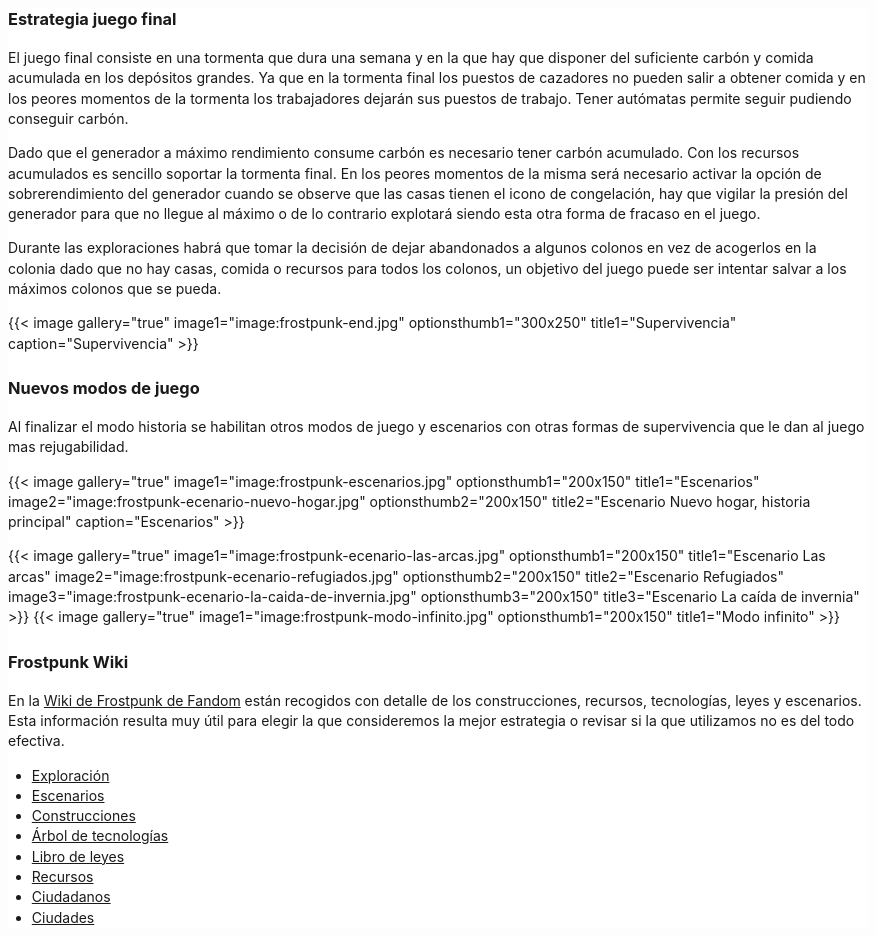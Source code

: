 ### Estrategia juego final

El juego final consiste en una tormenta que dura una semana y en la que hay que disponer del suficiente carbón y comida acumulada en los depósitos grandes. Ya que en la tormenta final los puestos de cazadores no pueden salir a obtener comida y en los peores momentos de la tormenta los trabajadores dejarán sus puestos de trabajo. Tener autómatas permite seguir pudiendo conseguir carbón.

Dado que el generador a máximo rendimiento consume carbón es necesario tener carbón acumulado. Con los recursos acumulados es sencillo soportar la tormenta final. En los peores momentos de la misma será necesario activar la opción de sobrerendimiento del generador cuando se observe que las casas tienen el icono de congelación, hay que vigilar la presión del generador para que no llegue al máximo o de lo contrario explotará siendo esta otra forma de fracaso en el juego.

Durante las exploraciones habrá que tomar la decisión de dejar abandonados a algunos colonos en vez de acogerlos en la colonia dado que no hay casas, comida o recursos para todos los colonos, un objetivo del juego puede ser intentar salvar a los máximos colonos que se pueda.

{{< image
    gallery="true"
    image1="image:frostpunk-end.jpg" optionsthumb1="300x250" title1="Supervivencia"
    caption="Supervivencia" >}}

### Nuevos modos de juego

Al finalizar el modo historia se habilitan otros modos de juego y escenarios con otras formas de supervivencia que le dan al juego mas rejugabilidad.

{{< image
    gallery="true"
    image1="image:frostpunk-escenarios.jpg" optionsthumb1="200x150" title1="Escenarios"
    image2="image:frostpunk-ecenario-nuevo-hogar.jpg" optionsthumb2="200x150" title2="Escenario Nuevo hogar, historia principal"
    caption="Escenarios" >}}

{{< image
    gallery="true"
    image1="image:frostpunk-ecenario-las-arcas.jpg" optionsthumb1="200x150" title1="Escenario Las arcas"
    image2="image:frostpunk-ecenario-refugiados.jpg" optionsthumb2="200x150" title2="Escenario Refugiados"
    image3="image:frostpunk-ecenario-la-caida-de-invernia.jpg" optionsthumb3="200x150" title3="Escenario La caída de invernia"  >}}
{{< image
    gallery="true"
    image1="image:frostpunk-modo-infinito.jpg" optionsthumb1="200x150" title1="Modo infinito" >}}

### Frostpunk Wiki 

En la [Wiki de Frostpunk de Fandom](https://frostpunk.fandom.com/wiki/Frostpunk_Wiki) están recogidos con detalle de los construcciones, recursos, tecnologías, leyes y escenarios. Esta información resulta muy útil para elegir la que consideremos la mejor estrategia o revisar si la que utilizamos no es del todo efectiva.

* [Exploración](https://frostpunk.fandom.com/wiki/Exploration)
* [Escenarios](https://frostpunk.fandom.com/wiki/Scenarios)
* [Construcciones](https://frostpunk.fandom.com/wiki/Buildings)
* [Árbol de tecnologías](https://frostpunk.fandom.com/wiki/Technology_Tree)
* [Libro de leyes](https://frostpunk.fandom.com/wiki/Book_of_Laws)
* [Recursos](https://frostpunk.fandom.com/wiki/Resources)
* [Ciudadanos](https://frostpunk.fandom.com/wiki/Citizens)
* [Ciudades](https://frostpunk.fandom.com/wiki/Cities)
